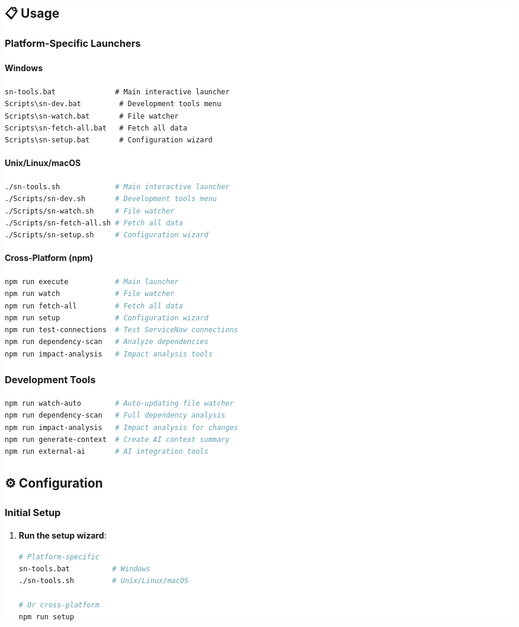 ## 📋 Usage

### Platform-Specific Launchers

#### Windows
```batch
sn-tools.bat              # Main interactive launcher
Scripts\sn-dev.bat         # Development tools menu
Scripts\sn-watch.bat       # File watcher
Scripts\sn-fetch-all.bat   # Fetch all data
Scripts\sn-setup.bat       # Configuration wizard
```

#### Unix/Linux/macOS
```bash
./sn-tools.sh             # Main interactive launcher
./Scripts/sn-dev.sh       # Development tools menu
./Scripts/sn-watch.sh     # File watcher
./Scripts/sn-fetch-all.sh # Fetch all data
./Scripts/sn-setup.sh     # Configuration wizard
```

#### Cross-Platform (npm)
```bash
npm run execute           # Main launcher
npm run watch             # File watcher
npm run fetch-all         # Fetch all data
npm run setup             # Configuration wizard
npm run test-connections  # Test ServiceNow connections
npm run dependency-scan   # Analyze dependencies
npm run impact-analysis   # Impact analysis tools
```

### Development Tools
```bash
npm run watch-auto        # Auto-updating file watcher
npm run dependency-scan   # Full dependency analysis
npm run impact-analysis   # Impact analysis for changes
npm run generate-context  # Create AI context summary
npm run external-ai       # AI integration tools
```

## ⚙️ Configuration

### Initial Setup
1. **Run the setup wizard**:
   ```bash
   # Platform-specific
   sn-tools.bat          # Windows
   ./sn-tools.sh         # Unix/Linux/macOS

   # Or cross-platform
   npm run setup
   ```
